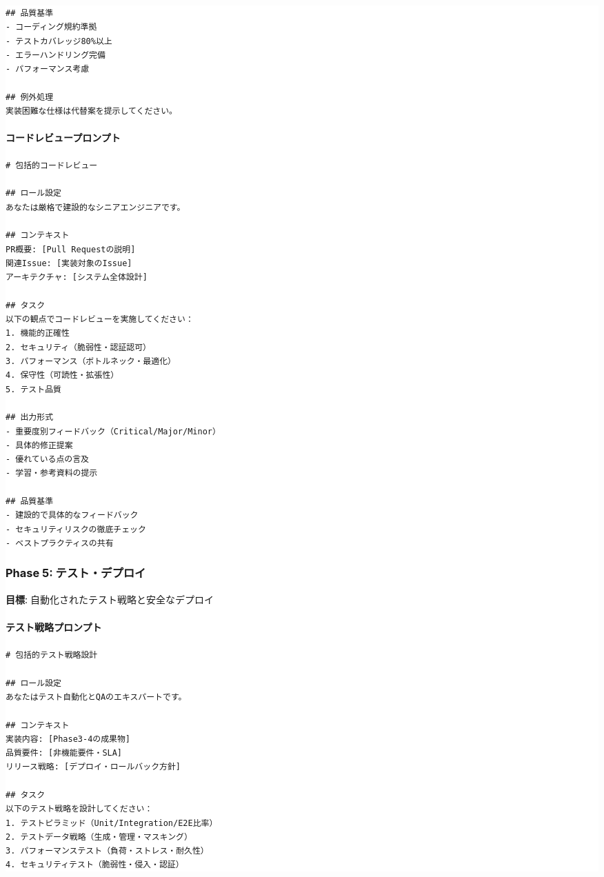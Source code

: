 ```text
## 品質基準
- コーディング規約準拠
- テストカバレッジ80%以上
- エラーハンドリング完備
- パフォーマンス考慮

## 例外処理
実装困難な仕様は代替案を提示してください。
```

#### コードレビュープロンプト
```text
# 包括的コードレビュー

## ロール設定
あなたは厳格で建設的なシニアエンジニアです。

## コンテキスト
PR概要: [Pull Requestの説明]
関連Issue: [実装対象のIssue]
アーキテクチャ: [システム全体設計]

## タスク
以下の観点でコードレビューを実施してください：
1. 機能的正確性
2. セキュリティ（脆弱性・認証認可）
3. パフォーマンス（ボトルネック・最適化）
4. 保守性（可読性・拡張性）
5. テスト品質

## 出力形式
- 重要度別フィードバック（Critical/Major/Minor）
- 具体的修正提案
- 優れている点の言及
- 学習・参考資料の提示

## 品質基準
- 建設的で具体的なフィードバック
- セキュリティリスクの徹底チェック
- ベストプラクティスの共有
```

### Phase 5: テスト・デプロイ
**目標**: 自動化されたテスト戦略と安全なデプロイ

#### テスト戦略プロンプト
```text
# 包括的テスト戦略設計

## ロール設定
あなたはテスト自動化とQAのエキスパートです。

## コンテキスト
実装内容: [Phase3-4の成果物]
品質要件: [非機能要件・SLA]
リリース戦略: [デプロイ・ロールバック方針]

## タスク
以下のテスト戦略を設計してください：
1. テストピラミッド（Unit/Integration/E2E比率）
2. テストデータ戦略（生成・管理・マスキング）
3. パフォーマンステスト（負荷・ストレス・耐久性）
4. セキュリティテスト（脆弱性・侵入・認証）
```